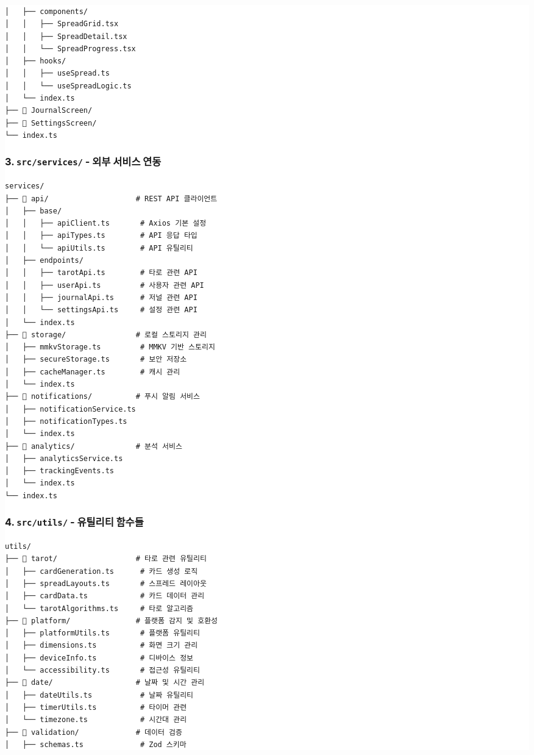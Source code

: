 ```
│   ├── components/
│   │   ├── SpreadGrid.tsx
│   │   ├── SpreadDetail.tsx
│   │   └── SpreadProgress.tsx
│   ├── hooks/
│   │   ├── useSpread.ts
│   │   └── useSpreadLogic.ts
│   └── index.ts
├── 📁 JournalScreen/
├── 📁 SettingsScreen/
└── index.ts
```

### 3. `src/services/` - 외부 서비스 연동

```
services/
├── 📁 api/                    # REST API 클라이언트
│   ├── base/
│   │   ├── apiClient.ts       # Axios 기본 설정
│   │   ├── apiTypes.ts        # API 응답 타입
│   │   └── apiUtils.ts        # API 유틸리티
│   ├── endpoints/
│   │   ├── tarotApi.ts        # 타로 관련 API
│   │   ├── userApi.ts         # 사용자 관련 API
│   │   ├── journalApi.ts      # 저널 관련 API
│   │   └── settingsApi.ts     # 설정 관련 API
│   └── index.ts
├── 📁 storage/                # 로컬 스토리지 관리
│   ├── mmkvStorage.ts         # MMKV 기반 스토리지
│   ├── secureStorage.ts       # 보안 저장소
│   ├── cacheManager.ts        # 캐시 관리
│   └── index.ts
├── 📁 notifications/          # 푸시 알림 서비스
│   ├── notificationService.ts
│   ├── notificationTypes.ts
│   └── index.ts
├── 📁 analytics/              # 분석 서비스
│   ├── analyticsService.ts
│   ├── trackingEvents.ts
│   └── index.ts
└── index.ts
```

### 4. `src/utils/` - 유틸리티 함수들

```
utils/
├── 📁 tarot/                  # 타로 관련 유틸리티
│   ├── cardGeneration.ts      # 카드 생성 로직
│   ├── spreadLayouts.ts       # 스프레드 레이아웃
│   ├── cardData.ts            # 카드 데이터 관리
│   └── tarotAlgorithms.ts     # 타로 알고리즘
├── 📁 platform/               # 플랫폼 감지 및 호환성
│   ├── platformUtils.ts       # 플랫폼 유틸리티
│   ├── dimensions.ts          # 화면 크기 관리
│   ├── deviceInfo.ts          # 디바이스 정보
│   └── accessibility.ts       # 접근성 유틸리티
├── 📁 date/                   # 날짜 및 시간 관리
│   ├── dateUtils.ts           # 날짜 유틸리티
│   ├── timerUtils.ts          # 타이머 관련
│   └── timezone.ts            # 시간대 관리
├── 📁 validation/             # 데이터 검증
│   ├── schemas.ts             # Zod 스키마
```